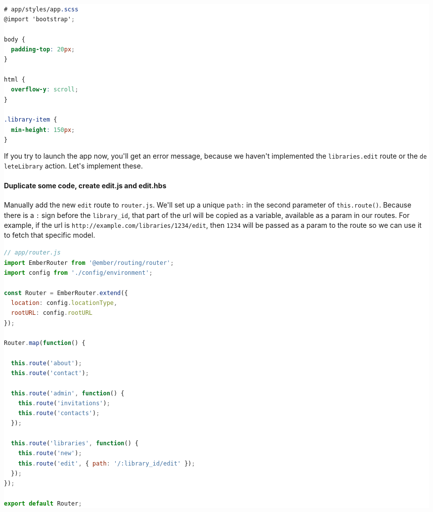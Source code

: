``` scss
# app/styles/app.scss
@import 'bootstrap';

body {
  padding-top: 20px;
}

html {
  overflow-y: scroll;
}

.library-item {
  min-height: 150px;
}
```

If you try to launch the app now, you'll get an error message, because we haven't implemented the `libraries.edit` route or the `deleteLibrary` action. Let's implement these.

#### Duplicate some code, create edit.js and edit.hbs

Manually add the new `edit` route to `router.js`. We'll set up a unique `path:` in the second parameter of `this.route()`. Because there is a `:` sign before the `library_id`, that part of the url will be copied as a variable, available as a param in our routes. For example, if the url is `http://example.com/libraries/1234/edit`, then `1234` will be passed as a param to the route so we can use it to fetch that specific model.

```js
// app/router.js
import EmberRouter from '@ember/routing/router';
import config from './config/environment';

const Router = EmberRouter.extend({
  location: config.locationType,
  rootURL: config.rootURL
});

Router.map(function() {

  this.route('about');
  this.route('contact');

  this.route('admin', function() {
    this.route('invitations');
    this.route('contacts');
  });

  this.route('libraries', function() {
    this.route('new');
    this.route('edit', { path: '/:library_id/edit' });
  });
});

export default Router;
```
